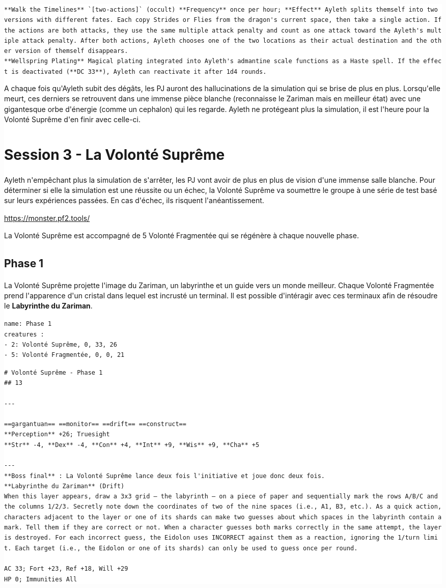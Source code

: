```pf2e-stats
**Walk the Timelines** `[two-actions]` (occult) **Frequency** once per hour; **Effect** Ayleth splits themself into two versions with different fates. Each copy Strides or Flies from the dragon's current space, then take a single action. If the actions are both attacks, they use the same multiple attack penalty and count as one attack toward the Ayleth's multiple attack penalty. After both actions, Ayleth chooses one of the two locations as their actual destination and the other version of themself disappears.
**Wellspring Plating** Magical plating integrated into Ayleth's admantine scale functions as a Haste spell. If the effect is deactivated (**DC 33**), Ayleth can reactivate it after 1d4 rounds.

```
A chaque fois qu'Ayleth subit des dégâts, les PJ auront des hallucinations de la simulation qui se brise de plus en plus. Lorsqu'elle meurt, ces derniers se retrouvent dans une immense pièce blanche (reconnaisse le Zariman mais en meilleur état) avec une gigantesque orbe d'énergie (comme un cephalon) qui les regarde.
Ayleth ne protégeant plus la simulation, il est l'heure pour la Volonté Suprême d'en finir avec celle-ci.

# Session 3 - La Volonté Suprême

Ayleth n'empêchant plus la simulation de s'arrêter, les PJ vont avoir de plus en plus de vision d'une immense salle blanche. 
Pour déterminer si elle la simulation est une réussite ou un échec, la Volonté Suprême va soumettre le groupe à une série de test basé sur leurs expériences passées.
En cas d'échec, ils risquent l'anéantissement.

https://monster.pf2.tools/

La Volonté Suprême est accompagné de 5 Volonté Fragmentée qui se régénère à chaque nouvelle phase.

## Phase 1
La Volonté Suprême projette l'image du Zariman, un labyrinthe et un guide vers un monde meilleur. 
Chaque Volonté Fragmentée prend l'apparence d'un cristal dans lequel est incrusté un terminal. Il est possible d'intéragir avec ces terminaux afin de résoudre le **Labyrinthe du Zariman**.
```encounter 
name: Phase 1
creatures :
- 2: Volonté Suprême, 0, 33, 26
- 5: Volonté Fragmentée, 0, 0, 21
```
```pf2e-stats
# Volonté Suprême - Phase 1
## 13

---

==gargantuan== ==monitor== ==drift== ==construct==  
**Perception** +26; Truesight   
**Str** -4, **Dex** -4, **Con** +4, **Int** +9, **Wis** +9, **Cha** +5

---
**Boss final** : La Volonté Suprême lance deux fois l'initiative et joue donc deux fois.
**Labyrinthe du Zariman** (Drift)  
When this layer appears, draw a 3x3 grid – the labyrinth – on a piece of paper and sequentially mark the rows A/B/C and the columns 1/2/3. Secretly note down the coordinates of two of the nine spaces (i.e., A1, B3, etc.). As a quick action, characters adjacent to the layer or one of its shards can make two guesses about which spaces in the labyrinth contain a mark. Tell them if they are correct or not. When a character guesses both marks correctly in the same attempt, the layer is destroyed. For each incorrect guess, the Eidolon uses INCORRECT against them as a reaction, ignoring the 1/turn limit. Each target (i.e., the Eidolon or one of its shards) can only be used to guess once per round.  
  
AC 33; Fort +23, Ref +18, Will +29  
HP 0; Immunities All  
```
